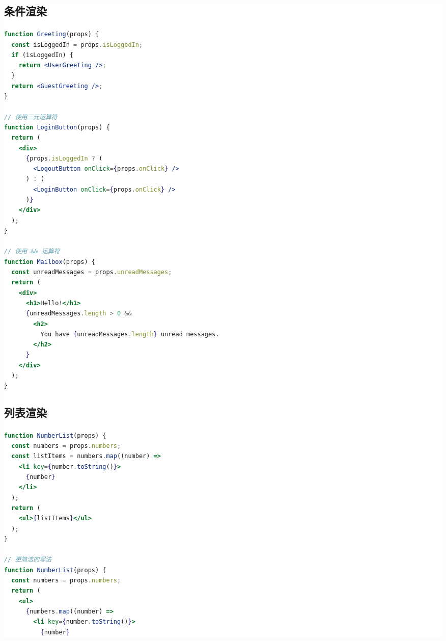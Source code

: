 ## 条件渲染

```jsx
function Greeting(props) {
  const isLoggedIn = props.isLoggedIn;
  if (isLoggedIn) {
    return <UserGreeting />;
  }
  return <GuestGreeting />;
}

// 使用三元运算符
function LoginButton(props) {
  return (
    <div>
      {props.isLoggedIn ? (
        <LogoutButton onClick={props.onClick} />
      ) : (
        <LoginButton onClick={props.onClick} />
      )}
    </div>
  );
}

// 使用 && 运算符
function Mailbox(props) {
  const unreadMessages = props.unreadMessages;
  return (
    <div>
      <h1>Hello!</h1>
      {unreadMessages.length > 0 &&
        <h2>
          You have {unreadMessages.length} unread messages.
        </h2>
      }
    </div>
  );
}
```

## 列表渲染

```jsx
function NumberList(props) {
  const numbers = props.numbers;
  const listItems = numbers.map((number) =>
    <li key={number.toString()}>
      {number}
    </li>
  );
  return (
    <ul>{listItems}</ul>
  );
}

// 更简洁的写法
function NumberList(props) {
  const numbers = props.numbers;
  return (
    <ul>
      {numbers.map((number) =>
        <li key={number.toString()}>
          {number}
```